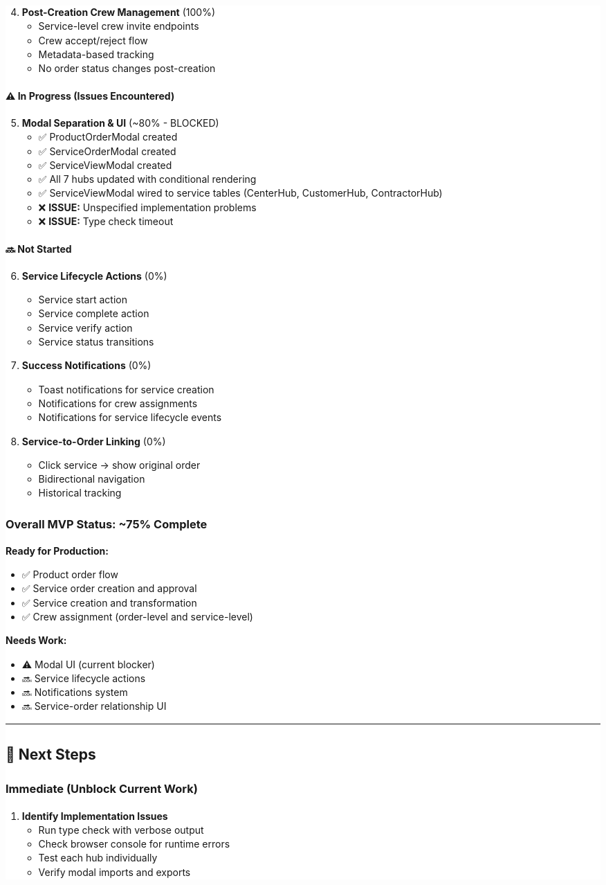 4. **Post-Creation Crew Management** (100%)
   - Service-level crew invite endpoints
   - Crew accept/reject flow
   - Metadata-based tracking
   - No order status changes post-creation

#### ⚠️ In Progress (Issues Encountered)
5. **Modal Separation & UI** (~80% - BLOCKED)
   - ✅ ProductOrderModal created
   - ✅ ServiceOrderModal created
   - ✅ ServiceViewModal created
   - ✅ All 7 hubs updated with conditional rendering
   - ✅ ServiceViewModal wired to service tables (CenterHub, CustomerHub, ContractorHub)
   - ❌ **ISSUE:** Unspecified implementation problems
   - ❌ **ISSUE:** Type check timeout

#### 🔜 Not Started
6. **Service Lifecycle Actions** (0%)
   - Service start action
   - Service complete action
   - Service verify action
   - Service status transitions

7. **Success Notifications** (0%)
   - Toast notifications for service creation
   - Notifications for crew assignments
   - Notifications for service lifecycle events

8. **Service-to-Order Linking** (0%)
   - Click service → show original order
   - Bidirectional navigation
   - Historical tracking

### Overall MVP Status: ~75% Complete

**Ready for Production:**
- ✅ Product order flow
- ✅ Service order creation and approval
- ✅ Service creation and transformation
- ✅ Crew assignment (order-level and service-level)

**Needs Work:**
- ⚠️ Modal UI (current blocker)
- 🔜 Service lifecycle actions
- 🔜 Notifications system
- 🔜 Service-order relationship UI

---

## 📝 Next Steps

### Immediate (Unblock Current Work)
1. **Identify Implementation Issues**
   - Run type check with verbose output
   - Check browser console for runtime errors
   - Test each hub individually
   - Verify modal imports and exports
